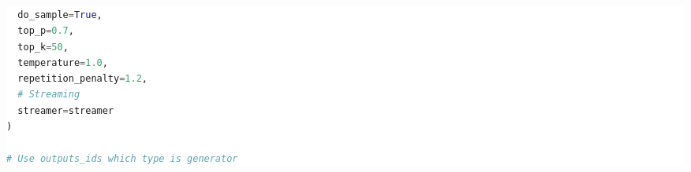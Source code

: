 ```python linenums="1" hl_lines="2 10 20"
  do_sample=True,
  top_p=0.7,
  top_k=50,
  temperature=1.0,
  repetition_penalty=1.2,
  # Streaming
  streamer=streamer
)

# Use outputs_ids which type is generator
```
